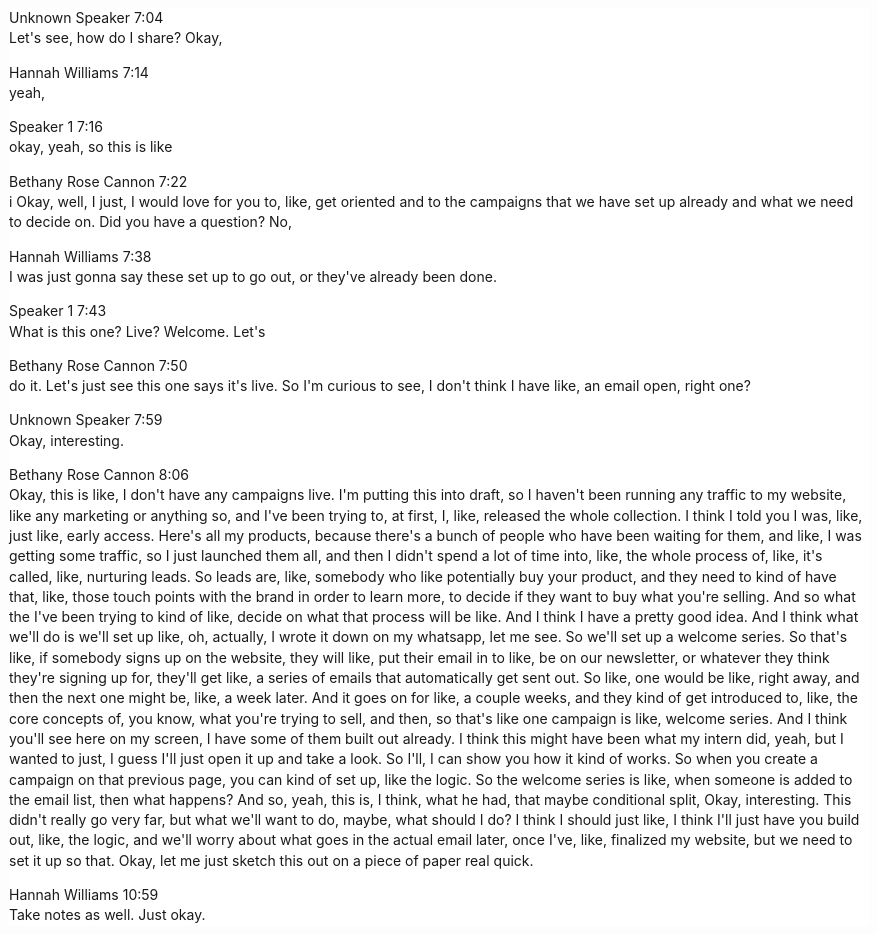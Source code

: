 Unknown Speaker  7:04  
Let's see, how do I share? Okay,

Hannah Williams  7:14  
yeah,

Speaker 1  7:16  
okay, yeah, so this is like

Bethany Rose Cannon  7:22  
i Okay, well, I just, I would love for you to, like, get oriented and to the campaigns that we have set up already and what we need to decide on. Did you have a question? No,

Hannah Williams  7:38  
I was just gonna say these set up to go out, or they've already been done.

Speaker 1  7:43  
What is this one? Live? Welcome. Let's

Bethany Rose Cannon  7:50  
do it. Let's just see this one says it's live. So I'm curious to see, I don't think I have like, an email open, right one?

Unknown Speaker  7:59  
Okay, interesting.

Bethany Rose Cannon  8:06  
Okay, this is like, I don't have any campaigns live. I'm putting this into draft, so I haven't been running any traffic to my website, like any marketing or anything so, and I've been trying to, at first, I, like, released the whole collection. I think I told you I was, like, just like, early access. Here's all my products, because there's a bunch of people who have been waiting for them, and like, I was getting some traffic, so I just launched them all, and then I didn't spend a lot of time into, like, the whole process of, like, it's called, like, nurturing leads. So leads are, like, somebody who like potentially buy your product, and they need to kind of have that, like, those touch points with the brand in order to learn more, to decide if they want to buy what you're selling. And so what the I've been trying to kind of like, decide on what that process will be like. And I think I have a pretty good idea. And I think what we'll do is we'll set up like, oh, actually, I wrote it down on my whatsapp, let me see. So we'll set up a welcome series. So that's like, if somebody signs up on the website, they will like, put their email in to like, be on our newsletter, or whatever they think they're signing up for, they'll get like, a series of emails that automatically get sent out. So like, one would be like, right away, and then the next one might be, like, a week later. And it goes on for like, a couple weeks, and they kind of get introduced to, like, the core concepts of, you know, what you're trying to sell, and then, so that's like one campaign is like, welcome series. And I think you'll see here on my screen, I have some of them built out already. I think this might have been what my intern did, yeah, but I wanted to just, I guess I'll just open it up and take a look. So I'll, I can show you how it kind of works. So when you create a campaign on that previous page, you can kind of set up, like the logic. So the welcome series is like, when someone is added to the email list, then what happens? And so, yeah, this is, I think, what he had, that maybe conditional split, Okay, interesting. This didn't really go very far, but what we'll want to do, maybe, what should I do? I think I should just like, I think I'll just have you build out, like, the logic, and we'll worry about what goes in the actual email later, once I've, like, finalized my website, but we need to set it up so that. Okay, let me just sketch this out on a piece of paper real quick.

Hannah Williams  10:59  
Take notes as well. Just okay.
